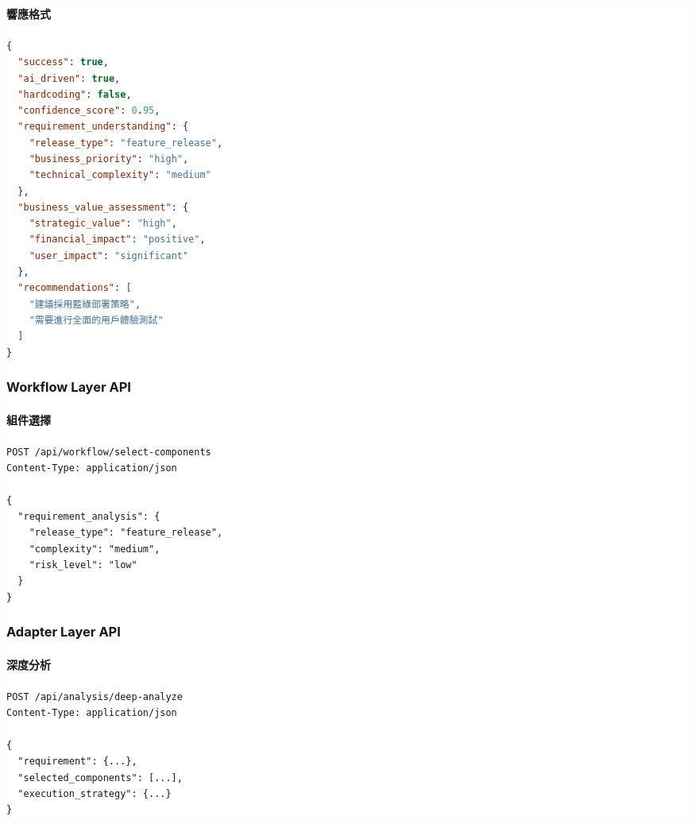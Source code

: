 #### 響應格式
```json
{
  "success": true,
  "ai_driven": true,
  "hardcoding": false,
  "confidence_score": 0.95,
  "requirement_understanding": {
    "release_type": "feature_release",
    "business_priority": "high",
    "technical_complexity": "medium"
  },
  "business_value_assessment": {
    "strategic_value": "high",
    "financial_impact": "positive",
    "user_impact": "significant"
  },
  "recommendations": [
    "建議採用藍綠部署策略",
    "需要進行全面的用戶體驗測試"
  ]
}
```

### Workflow Layer API

#### 組件選擇
```http
POST /api/workflow/select-components
Content-Type: application/json

{
  "requirement_analysis": {
    "release_type": "feature_release",
    "complexity": "medium",
    "risk_level": "low"
  }
}
```

### Adapter Layer API

#### 深度分析
```http
POST /api/analysis/deep-analyze
Content-Type: application/json

{
  "requirement": {...},
  "selected_components": [...],
  "execution_strategy": {...}
}
```

